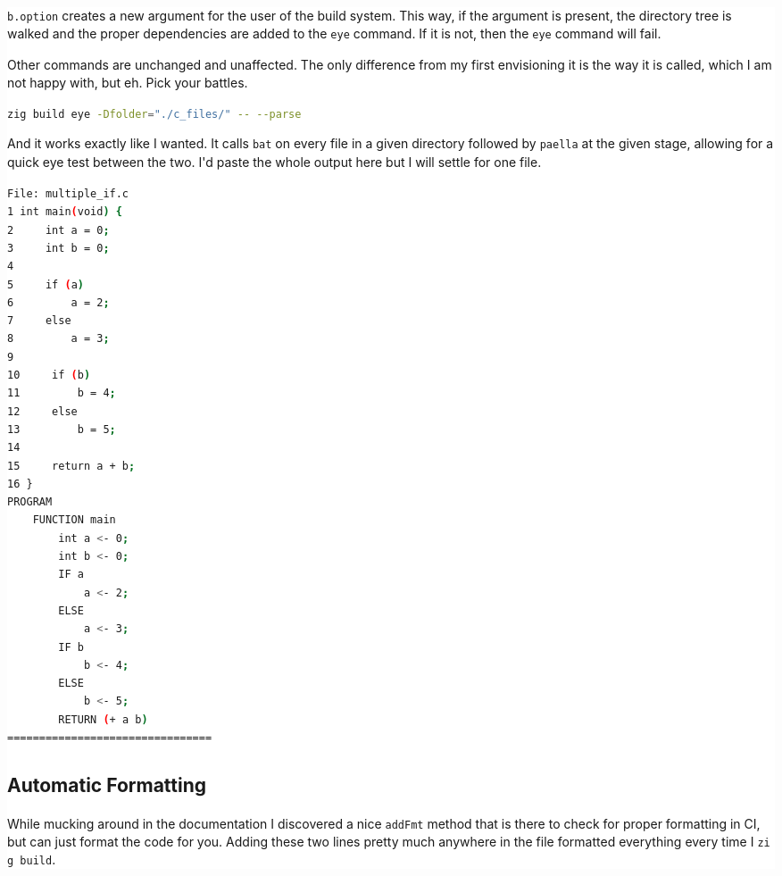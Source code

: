 `b.option` creates a new argument for the user of the build system. This way, if the argument is present, the directory tree is walked and the proper dependencies are added to the `eye` command. If it is not, then the `eye` command will fail.

Other commands are unchanged and unaffected. The only difference from my first envisioning it is the way it is called, which I am not happy with, but eh. Pick your battles.

```sh
zig build eye -Dfolder="./c_files/" -- --parse
```

And it works exactly like I wanted. It calls `bat` on every file in a given directory followed by `paella` at the given stage, allowing for a quick eye test between the two. I'd paste the whole output here but I will settle for one file.

```sh
File: multiple_if.c
1 int main(void) {
2     int a = 0;
3     int b = 0;
4
5     if (a)
6         a = 2;
7     else
8         a = 3;
9
10     if (b)
11         b = 4;
12     else
13         b = 5;
14
15     return a + b;
16 }
PROGRAM
	FUNCTION main
		int a <- 0;
		int b <- 0;
		IF a
			a <- 2;
		ELSE
			a <- 3;
		IF b
			b <- 4;
		ELSE
			b <- 5;
		RETURN (+ a b)
================================
```

## Automatic Formatting

While mucking around in the documentation I discovered a nice `addFmt` method that is there to check for proper formatting in CI, but can just format the code for you. Adding these two lines pretty much anywhere in the file formatted everything every time I `zig build`.
